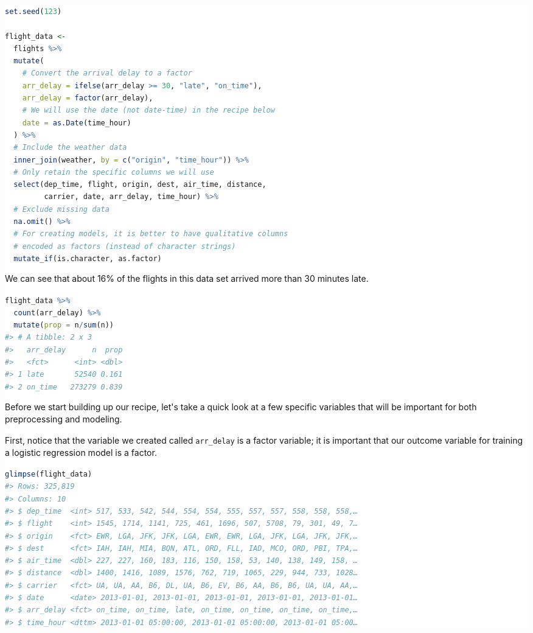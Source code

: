 
```r
set.seed(123)

flight_data <- 
  flights %>% 
  mutate(
    # Convert the arrival delay to a factor
    arr_delay = ifelse(arr_delay >= 30, "late", "on_time"),
    arr_delay = factor(arr_delay),
    # We will use the date (not date-time) in the recipe below
    date = as.Date(time_hour)
  ) %>% 
  # Include the weather data
  inner_join(weather, by = c("origin", "time_hour")) %>% 
  # Only retain the specific columns we will use
  select(dep_time, flight, origin, dest, air_time, distance, 
         carrier, date, arr_delay, time_hour) %>% 
  # Exclude missing data
  na.omit() %>% 
  # For creating models, it is better to have qualitative columns
  # encoded as factors (instead of character strings)
  mutate_if(is.character, as.factor)
```


We can see that about 16% of the flights in this data set arrived more than 30 minutes late. 


```r
flight_data %>% 
  count(arr_delay) %>% 
  mutate(prop = n/sum(n))
#> # A tibble: 2 x 3
#>   arr_delay      n  prop
#>   <fct>      <int> <dbl>
#> 1 late       52540 0.161
#> 2 on_time   273279 0.839
```


Before we start building up our recipe, let's take a quick look at a few specific variables that will be important for both preprocessing and modeling.

First, notice that the variable we created called `arr_delay` is a factor variable; it is important that our outcome variable for training a logistic regression model is a factor.


```r
glimpse(flight_data)
#> Rows: 325,819
#> Columns: 10
#> $ dep_time  <int> 517, 533, 542, 544, 554, 554, 555, 557, 557, 558, 558, 558,…
#> $ flight    <int> 1545, 1714, 1141, 725, 461, 1696, 507, 5708, 79, 301, 49, 7…
#> $ origin    <fct> EWR, LGA, JFK, JFK, LGA, EWR, EWR, LGA, JFK, LGA, JFK, JFK,…
#> $ dest      <fct> IAH, IAH, MIA, BQN, ATL, ORD, FLL, IAD, MCO, ORD, PBI, TPA,…
#> $ air_time  <dbl> 227, 227, 160, 183, 116, 150, 158, 53, 140, 138, 149, 158, …
#> $ distance  <dbl> 1400, 1416, 1089, 1576, 762, 719, 1065, 229, 944, 733, 1028…
#> $ carrier   <fct> UA, UA, AA, B6, DL, UA, B6, EV, B6, AA, B6, B6, UA, UA, AA,…
#> $ date      <date> 2013-01-01, 2013-01-01, 2013-01-01, 2013-01-01, 2013-01-01…
#> $ arr_delay <fct> on_time, on_time, late, on_time, on_time, on_time, on_time,…
#> $ time_hour <dttm> 2013-01-01 05:00:00, 2013-01-01 05:00:00, 2013-01-01 05:00…
```

